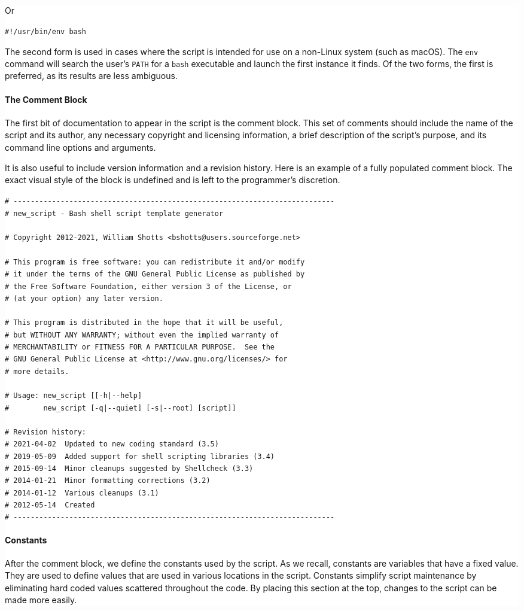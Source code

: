 Or

```
#!/usr/bin/env bash
```

The second form is used in cases where the script is intended for use on a non-Linux system (such as macOS). The `env` command will search the user’s `PATH` for a `bash` executable and launch the first instance it finds. Of the two forms, the first is preferred, as its results are less ambiguous.

#### The Comment Block

The first bit of documentation to appear in the script is the comment block. This set of comments should include the name of the script and its author, any necessary copyright and licensing information, a brief description of the script’s purpose, and its command line options and arguments.

It is also useful to include version information and a revision history. Here is an example of a fully populated comment block. The exact visual style of the block is undefined and is left to the programmer’s discretion.

```
# ---------------------------------------------------------------------------
# new_script - Bash shell script template generator

# Copyright 2012-2021, William Shotts <bshotts@users.sourceforge.net>

# This program is free software: you can redistribute it and/or modify
# it under the terms of the GNU General Public License as published by
# the Free Software Foundation, either version 3 of the License, or
# (at your option) any later version.

# This program is distributed in the hope that it will be useful,
# but WITHOUT ANY WARRANTY; without even the implied warranty of
# MERCHANTABILITY or FITNESS FOR A PARTICULAR PURPOSE.  See the
# GNU General Public License at <http://www.gnu.org/licenses/> for
# more details.

# Usage: new_script [[-h|--help]
#        new_script [-q|--quiet] [-s|--root] [script]]

# Revision history:
# 2021-04-02  Updated to new coding standard (3.5)
# 2019-05-09  Added support for shell scripting libraries (3.4)
# 2015-09-14  Minor cleanups suggested by Shellcheck (3.3)
# 2014-01-21  Minor formatting corrections (3.2)
# 2014-01-12  Various cleanups (3.1)
# 2012-05-14  Created
# ---------------------------------------------------------------------------
```

#### Constants

After the comment block, we define the constants used by the script. As we recall, constants are variables that have a fixed value. They are used to define values that are used in various locations in the script. Constants simplify script maintenance by eliminating hard coded values scattered throughout the code. By placing this section at the top, changes to the script can be made more easily.
